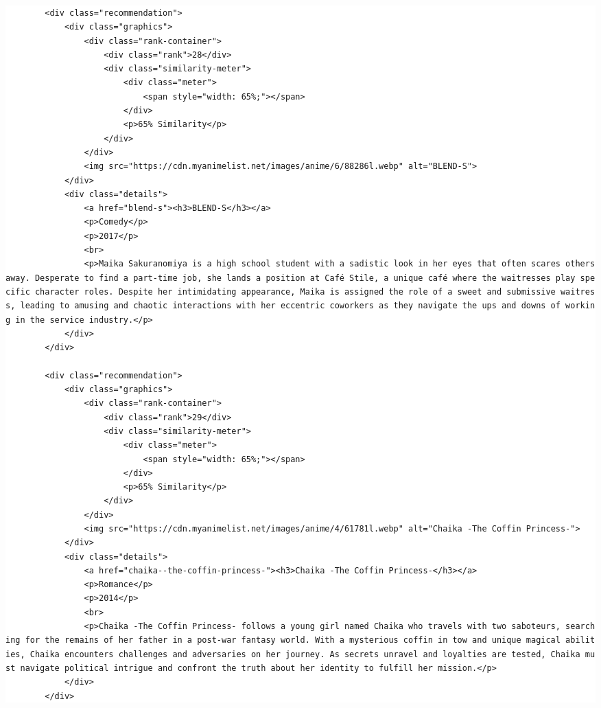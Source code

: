             <div class="recommendation">
                <div class="graphics">
                    <div class="rank-container">
                        <div class="rank">28</div>
                        <div class="similarity-meter">
                            <div class="meter">
                                <span style="width: 65%;"></span>
                            </div>
                            <p>65% Similarity</p>
                        </div>
                    </div>
                    <img src="https://cdn.myanimelist.net/images/anime/6/88286l.webp" alt="BLEND-S">
                </div>
                <div class="details">
                    <a href="blend-s"><h3>BLEND-S</h3></a>
                    <p>Comedy</p>
                    <p>2017</p>
                    <br>
                    <p>Maika Sakuranomiya is a high school student with a sadistic look in her eyes that often scares others away. Desperate to find a part-time job, she lands a position at Café Stile, a unique café where the waitresses play specific character roles. Despite her intimidating appearance, Maika is assigned the role of a sweet and submissive waitress, leading to amusing and chaotic interactions with her eccentric coworkers as they navigate the ups and downs of working in the service industry.</p>
                </div>
            </div>

            <div class="recommendation">
                <div class="graphics">
                    <div class="rank-container">
                        <div class="rank">29</div>
                        <div class="similarity-meter">
                            <div class="meter">
                                <span style="width: 65%;"></span>
                            </div>
                            <p>65% Similarity</p>
                        </div>
                    </div>
                    <img src="https://cdn.myanimelist.net/images/anime/4/61781l.webp" alt="Chaika -The Coffin Princess-">
                </div>
                <div class="details">
                    <a href="chaika--the-coffin-princess-"><h3>Chaika -The Coffin Princess-</h3></a>
                    <p>Romance</p>
                    <p>2014</p>
                    <br>
                    <p>Chaika -The Coffin Princess- follows a young girl named Chaika who travels with two saboteurs, searching for the remains of her father in a post-war fantasy world. With a mysterious coffin in tow and unique magical abilities, Chaika encounters challenges and adversaries on her journey. As secrets unravel and loyalties are tested, Chaika must navigate political intrigue and confront the truth about her identity to fulfill her mission.</p>
                </div>
            </div>
